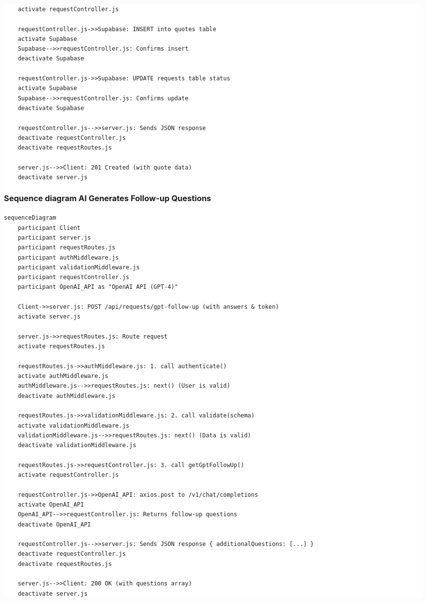 ```mermaid
    activate requestController.js

    requestController.js->>Supabase: INSERT into quotes table
    activate Supabase
    Supabase-->>requestController.js: Confirms insert
    deactivate Supabase

    requestController.js->>Supabase: UPDATE requests table status
    activate Supabase
    Supabase-->>requestController.js: Confirms update
    deactivate Supabase

    requestController.js-->>server.js: Sends JSON response
    deactivate requestController.js
    deactivate requestRoutes.js

    server.js-->>Client: 201 Created (with quote data)
    deactivate server.js
```
### Sequence diagram AI Generates Follow-up Questions
```mermaid
sequenceDiagram
    participant Client
    participant server.js
    participant requestRoutes.js
    participant authMiddleware.js
    participant validationMiddleware.js
    participant requestController.js
    participant OpenAI_API as "OpenAI API (GPT-4)"

    Client->>server.js: POST /api/requests/gpt-follow-up (with answers & token)
    activate server.js

    server.js->>requestRoutes.js: Route request
    activate requestRoutes.js

    requestRoutes.js->>authMiddleware.js: 1. call authenticate()
    activate authMiddleware.js
    authMiddleware.js-->>requestRoutes.js: next() (User is valid)
    deactivate authMiddleware.js

    requestRoutes.js->>validationMiddleware.js: 2. call validate(schema)
    activate validationMiddleware.js
    validationMiddleware.js-->>requestRoutes.js: next() (Data is valid)
    deactivate validationMiddleware.js

    requestRoutes.js->>requestController.js: 3. call getGptFollowUp()
    activate requestController.js

    requestController.js->>OpenAI_API: axios.post to /v1/chat/completions
    activate OpenAI_API
    OpenAI_API-->>requestController.js: Returns follow-up questions
    deactivate OpenAI_API

    requestController.js-->>server.js: Sends JSON response { additionalQuestions: [...] }
    deactivate requestController.js
    deactivate requestRoutes.js

    server.js-->>Client: 200 OK (with questions array)
    deactivate server.js
```
